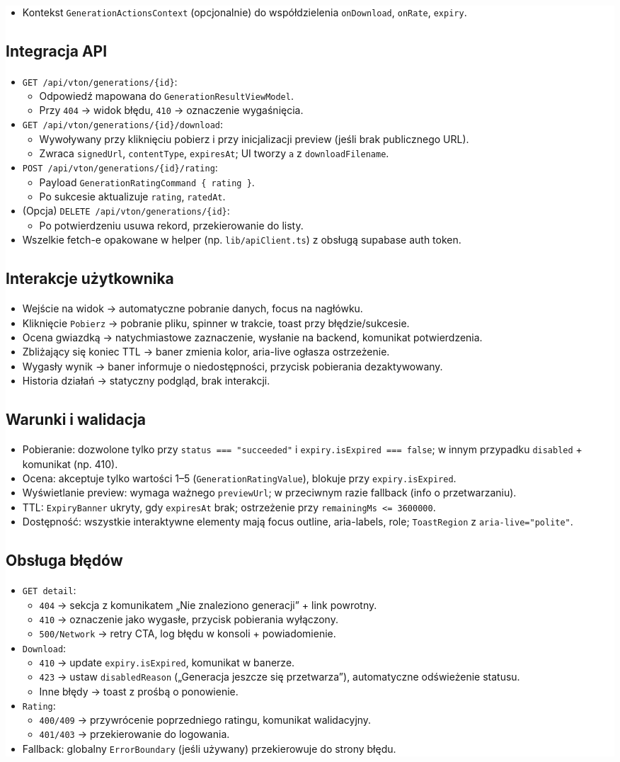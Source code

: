 - Kontekst `GenerationActionsContext` (opcjonalnie) do współdzielenia `onDownload`, `onRate`, `expiry`.

## Integracja API
- `GET /api/vton/generations/{id}`:
  - Odpowiedź mapowana do `GenerationResultViewModel`.
  - Przy `404` → widok błędu, `410` → oznaczenie wygaśnięcia.
- `GET /api/vton/generations/{id}/download`:
  - Wywoływany przy kliknięciu pobierz i przy inicjalizacji preview (jeśli brak publicznego URL).
  - Zwraca `signedUrl`, `contentType`, `expiresAt`; UI tworzy `a` z `downloadFilename`.
- `POST /api/vton/generations/{id}/rating`:
  - Payload `GenerationRatingCommand { rating }`.
  - Po sukcesie aktualizuje `rating`, `ratedAt`.
- (Opcja) `DELETE /api/vton/generations/{id}`:
  - Po potwierdzeniu usuwa rekord, przekierowanie do listy.
- Wszelkie fetch-e opakowane w helper (np. `lib/apiClient.ts`) z obsługą supabase auth token.

## Interakcje użytkownika
- Wejście na widok → automatyczne pobranie danych, focus na nagłówku.
- Kliknięcie `Pobierz` → pobranie pliku, spinner w trakcie, toast przy błędzie/sukcesie.
- Ocena gwiazdką → natychmiastowe zaznaczenie, wysłanie na backend, komunikat potwierdzenia.
- Zbliżający się koniec TTL → baner zmienia kolor, aria-live ogłasza ostrzeżenie.
- Wygasły wynik → baner informuje o niedostępności, przycisk pobierania dezaktywowany.
- Historia działań → statyczny podgląd, brak interakcji.

## Warunki i walidacja
- Pobieranie: dozwolone tylko przy `status === "succeeded"` i `expiry.isExpired === false`; w innym przypadku `disabled` + komunikat (np. 410).
- Ocena: akceptuje tylko wartości 1–5 (`GenerationRatingValue`), blokuje przy `expiry.isExpired`.
- Wyświetlanie preview: wymaga ważnego `previewUrl`; w przeciwnym razie fallback (info o przetwarzaniu).
- TTL: `ExpiryBanner` ukryty, gdy `expiresAt` brak; ostrzeżenie przy `remainingMs <= 3600000`.
- Dostępność: wszystkie interaktywne elementy mają focus outline, aria-labels, role; `ToastRegion` z `aria-live="polite"`.

## Obsługa błędów
- `GET detail`: 
  - `404` → sekcja z komunikatem „Nie znaleziono generacji” + link powrotny.
  - `410` → oznaczenie jako wygasłe, przycisk pobierania wyłączony.
  - `500/Network` → retry CTA, log błędu w konsoli + powiadomienie.
- `Download`:
  - `410` → update `expiry.isExpired`, komunikat w banerze.
  - `423` → ustaw `disabledReason` („Generacja jeszcze się przetwarza”), automatyczne odświeżenie statusu.
  - Inne błędy → toast z prośbą o ponowienie.
- `Rating`:
  - `400/409` → przywrócenie poprzedniego ratingu, komunikat walidacyjny.
  - `401/403` → przekierowanie do logowania.
- Fallback: globalny `ErrorBoundary` (jeśli używany) przekierowuje do strony błędu.
